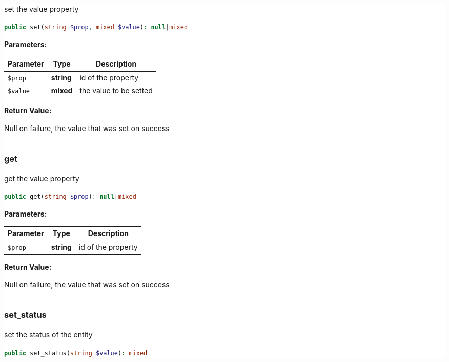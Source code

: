 set the value property

```php
public set(string $prop, mixed $value): null|mixed
```








**Parameters:**

| Parameter | Type | Description |
|-----------|------|-------------|
| `$prop` | **string** | id of the property |
| `$value` | **mixed** | the value to be setted |


**Return Value:**

Null on failure, the value that was set on success



***

### get

get the value property

```php
public get(string $prop): null|mixed
```








**Parameters:**

| Parameter | Type | Description |
|-----------|------|-------------|
| `$prop` | **string** | id of the property |


**Return Value:**

Null on failure, the value that was set on success



***

### set_status

set the status of the entity

```php
public set_status(string $value): mixed
```
